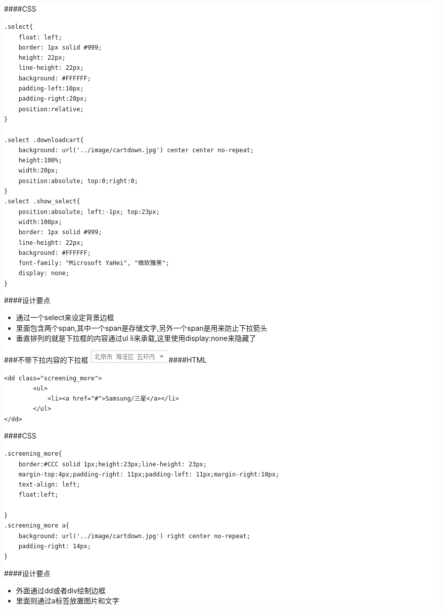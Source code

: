 ####CSS
```
.select{
    float: left;
    border: 1px solid #999;
    height: 22px;
    line-height: 22px;
    background: #FFFFFF;
    padding-left:10px;
    padding-right:20px;
    position:relative;
}

.select .downloadcart{
    background: url('../image/cartdown.jpg') center center no-repeat;
    height:100%;
    width:20px;
    position:absolute; top:0;right:0;
}
.select .show_select{
    position:absolute; left:-1px; top:23px;
    width:100px;
    border: 1px solid #999;
    line-height: 22px;
    background: #FFFFFF;
    font-family: "Microsoft YaHei", "微软雅黑";
    display: none;
}
```

####设计要点
* 通过一个select来设定背景边框
* 里面包含两个span,其中一个span是存储文字,另外一个span是用来防止下拉箭头
* 垂直排列的就是下拉框的内容通过ul li来承载,这里使用display:none来隐藏了

###不带下拉内容的下拉框
![Mou icon](./Ecomicial_img/dropdownlist.jpg)
####HTML
```
<dd class="screening_more">
        <ul>
            <li><a href="#">Samsung/三星</a></li>
        </ul>
</dd>
```
####CSS
```
.screening_more{
    border:#CCC solid 1px;height:23px;line-height: 23px;
    margin-top:4px;padding-right: 11px;padding-left: 11px;margin-right:10px;
    text-align: left;
    float:left;

}
.screening_more a{
    background: url('../image/cartdown.jpg') right center no-repeat;
    padding-right: 14px;
}
```
####设计要点
* 外面通过dd或者div绘制边框
* 里面则通过a标签放置图片和文字
